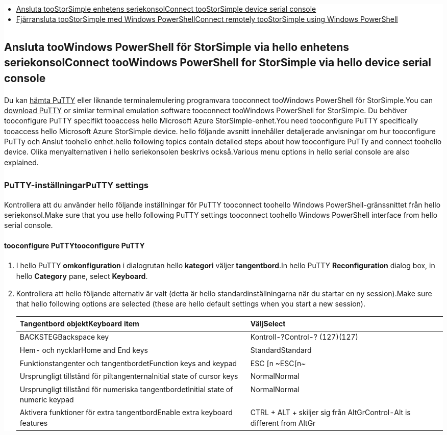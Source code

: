 * [<span data-ttu-id="8018b-120">Ansluta tooStorSimple enhetens seriekonsol</span><span class="sxs-lookup"><span data-stu-id="8018b-120">Connect tooStorSimple device serial console</span></span>](#connect-to-windows-powershell-for-storsimple-via-the-device-serial-console)
* [<span data-ttu-id="8018b-121">Fjärransluta tooStorSimple med Windows PowerShell</span><span class="sxs-lookup"><span data-stu-id="8018b-121">Connect remotely tooStorSimple using Windows PowerShell</span></span>](#connect-remotely-to-storsimple-using-windows-powershell-for-storsimple)

## <a name="connect-toowindows-powershell-for-storsimple-via-hello-device-serial-console"></a><span data-ttu-id="8018b-122">Ansluta tooWindows PowerShell för StorSimple via hello enhetens seriekonsol</span><span class="sxs-lookup"><span data-stu-id="8018b-122">Connect tooWindows PowerShell for StorSimple via hello device serial console</span></span>
<span data-ttu-id="8018b-123">Du kan [hämta PuTTY](http://www.putty.org/) eller liknande terminalemulering programvara tooconnect tooWindows PowerShell för StorSimple.</span><span class="sxs-lookup"><span data-stu-id="8018b-123">You can [download PuTTY](http://www.putty.org/) or similar terminal emulation software tooconnect tooWindows PowerShell for StorSimple.</span></span> <span data-ttu-id="8018b-124">Du behöver tooconfigure PuTTY specifikt tooaccess hello Microsoft Azure StorSimple-enhet.</span><span class="sxs-lookup"><span data-stu-id="8018b-124">You need tooconfigure PuTTY specifically tooaccess hello Microsoft Azure StorSimple device.</span></span> <span data-ttu-id="8018b-125">hello följande avsnitt innehåller detaljerade anvisningar om hur tooconfigure PuTTy och Anslut toohello enhet.</span><span class="sxs-lookup"><span data-stu-id="8018b-125">hello following topics contain detailed steps about how tooconfigure PuTTy and connect toohello device.</span></span> <span data-ttu-id="8018b-126">Olika menyalternativen i hello seriekonsolen beskrivs också.</span><span class="sxs-lookup"><span data-stu-id="8018b-126">Various menu options in hello serial console are also explained.</span></span>

### <a name="putty-settings"></a><span data-ttu-id="8018b-127">PuTTY-inställningar</span><span class="sxs-lookup"><span data-stu-id="8018b-127">PuTTY settings</span></span>
<span data-ttu-id="8018b-128">Kontrollera att du använder hello följande inställningar för PuTTY tooconnect toohello Windows PowerShell-gränssnittet från hello seriekonsol.</span><span class="sxs-lookup"><span data-stu-id="8018b-128">Make sure that you use hello following PuTTY settings tooconnect toohello Windows PowerShell interface from hello serial console.</span></span>

#### <a name="tooconfigure-putty"></a><span data-ttu-id="8018b-129">tooconfigure PuTTY</span><span class="sxs-lookup"><span data-stu-id="8018b-129">tooconfigure PuTTY</span></span>
1. <span data-ttu-id="8018b-130">I hello PuTTY **omkonfiguration** i dialogrutan hello **kategori** väljer **tangentbord**.</span><span class="sxs-lookup"><span data-stu-id="8018b-130">In hello PuTTY **Reconfiguration** dialog box, in hello **Category** pane, select **Keyboard**.</span></span>
2. <span data-ttu-id="8018b-131">Kontrollera att hello följande alternativ är valt (detta är hello standardinställningarna när du startar en ny session).</span><span class="sxs-lookup"><span data-stu-id="8018b-131">Make sure that hello following options are selected (these are hello default settings when you start a new session).</span></span> 
   
   | <span data-ttu-id="8018b-132">Tangentbord objekt</span><span class="sxs-lookup"><span data-stu-id="8018b-132">Keyboard item</span></span> | <span data-ttu-id="8018b-133">Välj</span><span class="sxs-lookup"><span data-stu-id="8018b-133">Select</span></span> |
   | --- | --- |
   | <span data-ttu-id="8018b-134">BACKSTEG</span><span class="sxs-lookup"><span data-stu-id="8018b-134">Backspace key</span></span> |<span data-ttu-id="8018b-135">Kontroll-?</span><span class="sxs-lookup"><span data-stu-id="8018b-135">Control-?</span></span> <span data-ttu-id="8018b-136">(127)</span><span class="sxs-lookup"><span data-stu-id="8018b-136">(127)</span></span> |
   | <span data-ttu-id="8018b-137">Hem- och nycklar</span><span class="sxs-lookup"><span data-stu-id="8018b-137">Home and End keys</span></span> |<span data-ttu-id="8018b-138">Standard</span><span class="sxs-lookup"><span data-stu-id="8018b-138">Standard</span></span> |
   | <span data-ttu-id="8018b-139">Funktionstangenter och tangentbordet</span><span class="sxs-lookup"><span data-stu-id="8018b-139">Function keys and keypad</span></span> |<span data-ttu-id="8018b-140">ESC [n ~</span><span class="sxs-lookup"><span data-stu-id="8018b-140">ESC[n~</span></span> |
   | <span data-ttu-id="8018b-141">Ursprungligt tillstånd för piltangenterna</span><span class="sxs-lookup"><span data-stu-id="8018b-141">Initial state of cursor keys</span></span> |<span data-ttu-id="8018b-142">Normal</span><span class="sxs-lookup"><span data-stu-id="8018b-142">Normal</span></span> |
   | <span data-ttu-id="8018b-143">Ursprungligt tillstånd för numeriska tangentbordet</span><span class="sxs-lookup"><span data-stu-id="8018b-143">Initial state of numeric keypad</span></span> |<span data-ttu-id="8018b-144">Normal</span><span class="sxs-lookup"><span data-stu-id="8018b-144">Normal</span></span> |
   | <span data-ttu-id="8018b-145">Aktivera funktioner för extra tangentbord</span><span class="sxs-lookup"><span data-stu-id="8018b-145">Enable extra keyboard features</span></span> |<span data-ttu-id="8018b-146">CTRL + ALT + skiljer sig från AltGr</span><span class="sxs-lookup"><span data-stu-id="8018b-146">Control-Alt is different from AltGr</span></span> |
   
